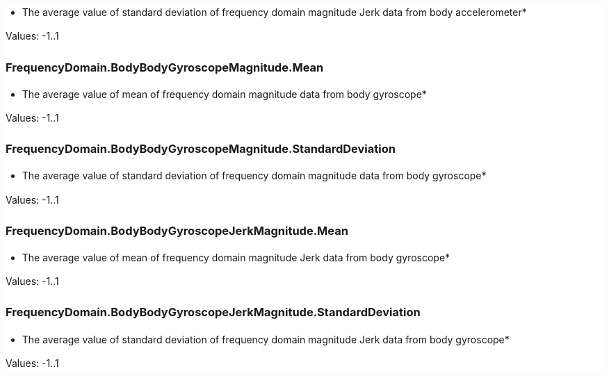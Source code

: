 * The average value of standard deviation of frequency domain magnitude Jerk data from body accelerometer*

Values: -1..1

### FrequencyDomain.BodyBodyGyroscopeMagnitude.Mean

* The average value of mean of frequency domain magnitude data from body gyroscope*

Values: -1..1

### FrequencyDomain.BodyBodyGyroscopeMagnitude.StandardDeviation

* The average value of standard deviation of frequency domain magnitude data from body gyroscope*

Values: -1..1

### FrequencyDomain.BodyBodyGyroscopeJerkMagnitude.Mean

* The average value of mean of frequency domain magnitude Jerk data from body gyroscope*

Values: -1..1

### FrequencyDomain.BodyBodyGyroscopeJerkMagnitude.StandardDeviation

* The average value of standard deviation of frequency domain magnitude Jerk data from body gyroscope*

Values: -1..1